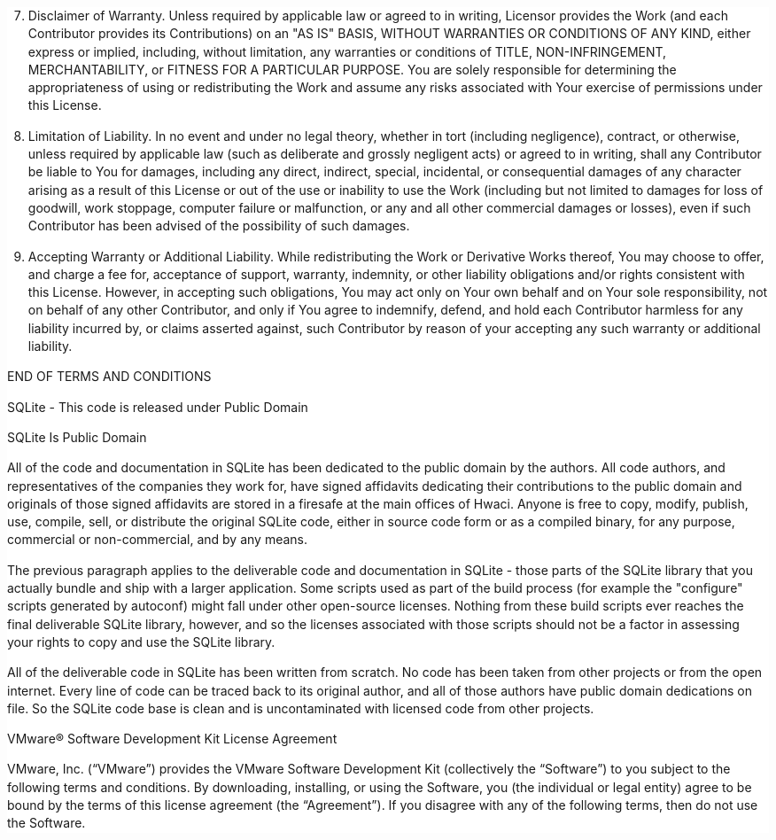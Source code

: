 7. Disclaimer of Warranty. Unless required by applicable law or agreed to in writing, Licensor provides the Work (and each Contributor provides its Contributions) on an "AS IS" BASIS, WITHOUT WARRANTIES OR CONDITIONS OF ANY KIND, either express or implied, including, without limitation, any warranties or conditions of TITLE, NON-INFRINGEMENT, MERCHANTABILITY, or FITNESS FOR A PARTICULAR PURPOSE. You are solely responsible for determining the appropriateness of using or redistributing the Work and assume any risks associated with Your exercise of permissions under this License.

8. Limitation of Liability. In no event and under no legal theory, whether in tort (including negligence), contract, or otherwise, unless required by applicable law (such as deliberate and grossly negligent acts) or agreed to in writing, shall any Contributor be liable to You for damages, including any direct, indirect, special, incidental, or consequential damages of any character arising as a result of this License or out of the use or inability to use the Work (including but not limited to damages for loss of goodwill, work stoppage, computer failure or malfunction, or any and all other commercial damages or losses), even if such Contributor has been advised of the possibility of such damages.

9. Accepting Warranty or Additional Liability. While redistributing the Work or Derivative Works thereof, You may choose to offer, and charge a fee for, acceptance of support, warranty, indemnity, or other liability obligations and/or rights consistent with this License. However, in accepting such obligations, You may act only on Your own behalf and on Your sole responsibility, not on behalf of any other Contributor, and only if You agree to indemnify, defend, and hold each Contributor harmless for any liability incurred by, or claims asserted against, such Contributor by reason of your accepting any such warranty or additional liability.

END OF TERMS AND CONDITIONS

SQLite - This code is released under Public Domain

SQLite Is Public Domain

All of the code and documentation in SQLite has been dedicated to the public domain by the authors. All code authors, and representatives of the companies they work for, have signed affidavits dedicating their contributions to the public domain and originals of those signed affidavits are stored in a firesafe at the main offices of Hwaci. Anyone is free to copy, modify, publish, use, compile, sell, or distribute the original SQLite code, either in source code form or as a compiled binary, for any purpose, commercial or non-commercial, and by any means.

The previous paragraph applies to the deliverable code and documentation in SQLite - those parts of the SQLite library that you actually bundle and ship with a larger application. Some scripts used as part of the build process (for example the "configure" scripts generated by autoconf) might fall under other open-source licenses. Nothing from these build scripts ever reaches the final deliverable SQLite library, however, and so the licenses associated with those scripts should not be a factor in assessing your rights to copy and use the SQLite library.

All of the deliverable code in SQLite has been written from scratch. No code has been taken from other projects or from the open internet. Every line of code can be traced back to its original author, and all of those authors have public domain dedications on file. So the SQLite code base is clean and is uncontaminated with licensed code from other projects.

VMware® Software Development Kit License Agreement

VMware, Inc. (“VMware”) provides the VMware Software Development Kit (collectively the “Software”) to you subject to the following terms and conditions. By downloading, installing, or using the Software, you (the individual or legal entity) agree to be bound by the terms of this license agreement (the “Agreement”). If you disagree with any of the following terms, then do not use the Software.
